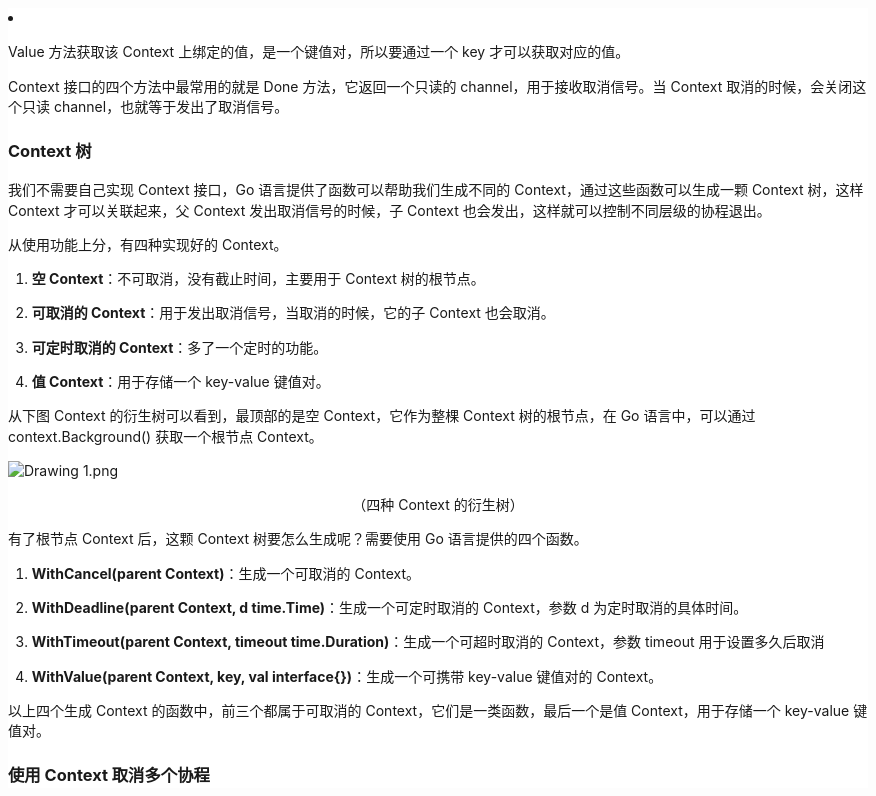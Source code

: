 <li data-nodeid="17799">
<p data-nodeid="17800">Value 方法获取该 Context 上绑定的值，是一个键值对，所以要通过一个 key 才可以获取对应的值。</p>
</li>
</ol>
<p data-nodeid="17801">Context 接口的四个方法中最常用的就是 Done 方法，它返回一个只读的 channel，用于接收取消信号。当 Context 取消的时候，会关闭这个只读 channel，也就等于发出了取消信号。</p>
<h3 data-nodeid="20505" class="">Context 树</h3>


<p data-nodeid="17804">我们不需要自己实现 Context 接口，Go 语言提供了函数可以帮助我们生成不同的 Context，通过这些函数可以生成一颗 Context 树，这样 Context 才可以关联起来，父 Context 发出取消信号的时候，子 Context 也会发出，这样就可以控制不同层级的协程退出。</p>
<p data-nodeid="17805">从使用功能上分，有四种实现好的 Context。</p>
<ol data-nodeid="17806">
<li data-nodeid="17807">
<p data-nodeid="17808"><strong data-nodeid="17956">空 Context</strong>：不可取消，没有截止时间，主要用于 Context 树的根节点。</p>
</li>
<li data-nodeid="17809">
<p data-nodeid="17810"><strong data-nodeid="17961">可取消的 Context</strong>：用于发出取消信号，当取消的时候，它的子 Context 也会取消。</p>
</li>
<li data-nodeid="17811">
<p data-nodeid="17812"><strong data-nodeid="17966">可定时取消的 Context</strong>：多了一个定时的功能。</p>
</li>
<li data-nodeid="17813">
<p data-nodeid="17814"><strong data-nodeid="17971">值 Context</strong>：用于存储一个 key-value 键值对。</p>
</li>
</ol>
<p data-nodeid="21711">从下图 Context 的衍生树可以看到，最顶部的是空 Context，它作为整棵 Context 树的根节点，在 Go 语言中，可以通过 context.Background() 获取一个根节点 Context。</p>
<p data-nodeid="21712" class=""><img src="https://s0.lgstatic.com/i/image/M00/72/D3/CgqCHl_EyHOARbBqAAKzKmhclWo807.png" alt="Drawing 1.png" data-nodeid="21716"></p>



<div data-nodeid="22319" class=""><p style="text-align:center">（四种 Context 的衍生树）</p></div>

<p data-nodeid="17819">有了根节点 Context 后，这颗 Context 树要怎么生成呢？需要使用 Go 语言提供的四个函数。</p>
<ol data-nodeid="17820">
<li data-nodeid="17821">
<p data-nodeid="17822"><strong data-nodeid="17985">WithCancel(parent Context)</strong>：生成一个可取消的 Context。</p>
</li>
<li data-nodeid="17823">
<p data-nodeid="17824"><strong data-nodeid="17990">WithDeadline(parent Context, d time.Time)</strong>：生成一个可定时取消的 Context，参数 d 为定时取消的具体时间。</p>
</li>
<li data-nodeid="17825">
<p data-nodeid="17826"><strong data-nodeid="17995">WithTimeout(parent Context, timeout time.Duration)</strong>：生成一个可超时取消的 Context，参数 timeout 用于设置多久后取消</p>
</li>
<li data-nodeid="17827">
<p data-nodeid="17828"><strong data-nodeid="18000">WithValue(parent Context, key, val interface{})</strong>：生成一个可携带 key-value 键值对的 Context。</p>
</li>
</ol>
<p data-nodeid="17829">以上四个生成 Context 的函数中，前三个都属于可取消的 Context，它们是一类函数，最后一个是值 Context，用于存储一个 key-value 键值对。</p>
<h3 data-nodeid="22920" class="">使用 Context 取消多个协程</h3>

